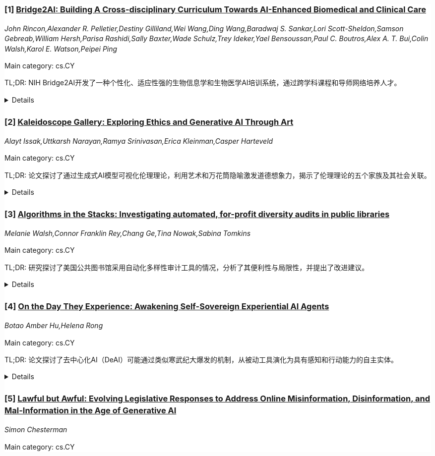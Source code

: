 ### [1] [Bridge2AI: Building A Cross-disciplinary Curriculum Towards AI-Enhanced Biomedical and Clinical Care](https://arxiv.org/abs/2505.14757)
*John Rincon,Alexander R. Pelletier,Destiny Gilliland,Wei Wang,Ding Wang,Baradwaj S. Sankar,Lori Scott-Sheldon,Samson Gebreab,William Hersh,Parisa Rashidi,Sally Baxter,Wade Schulz,Trey Ideker,Yael Bensoussan,Paul C. Boutros,Alex A. T. Bui,Colin Walsh,Karol E. Watson,Peipei Ping*

Main category: cs.CY

TL;DR: NIH Bridge2AI开发了一种个性化、适应性强的生物信息学和生物医学AI培训系统，通过跨学科课程和导师网络培养人才。


<details><summary>Details</summary></details>


### [2] [Kaleidoscope Gallery: Exploring Ethics and Generative AI Through Art](https://arxiv.org/abs/2505.14758)
*Alayt Issak,Uttkarsh Narayan,Ramya Srinivasan,Erica Kleinman,Casper Harteveld*

Main category: cs.CY

TL;DR: 论文探讨了通过生成式AI模型可视化伦理理论，利用艺术和万花筒隐喻激发道德想象力，揭示了伦理理论的五个家族及其社会关联。


<details><summary>Details</summary></details>


### [3] [Algorithms in the Stacks: Investigating automated, for-profit diversity audits in public libraries](https://arxiv.org/abs/2505.14890)
*Melanie Walsh,Connor Franklin Rey,Chang Ge,Tina Nowak,Sabina Tomkins*

Main category: cs.CY

TL;DR: 研究探讨了美国公共图书馆采用自动化多样性审计工具的情况，分析了其便利性与局限性，并提出了改进建议。


<details><summary>Details</summary></details>


### [4] [On the Day They Experience: Awakening Self-Sovereign Experiential AI Agents](https://arxiv.org/abs/2505.14893)
*Botao Amber Hu,Helena Rong*

Main category: cs.CY

TL;DR: 论文探讨了去中心化AI（DeAI）可能通过类似寒武纪大爆发的机制，从被动工具演化为具有感知和行动能力的自主实体。


<details><summary>Details</summary></details>


### [5] [Lawful but Awful: Evolving Legislative Responses to Address Online Misinformation, Disinformation, and Mal-Information in the Age of Generative AI](https://arxiv.org/abs/2505.15067)
*Simon Chesterman*

Main category: cs.CY
